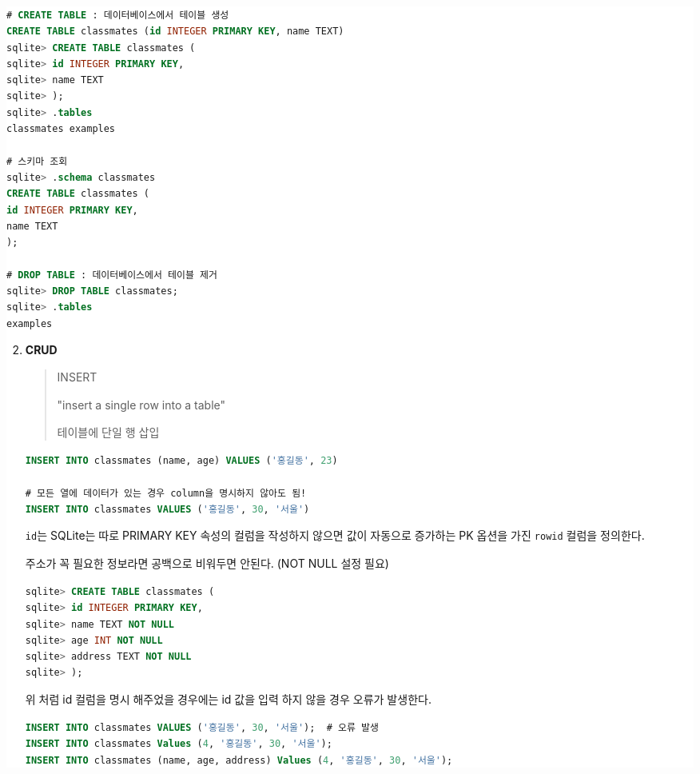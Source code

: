    ```sql
   # CREATE TABLE : 데이터베이스에서 테이블 생성 
   CREATE TABLE classmates (id INTEGER PRIMARY KEY, name TEXT)
   sqlite> CREATE TABLE classmates (
   sqlite> id INTEGER PRIMARY KEY,
   sqlite> name TEXT
   sqlite> );
   sqlite> .tables
   classmates examples
   
   # 스키마 조회
   sqlite> .schema classmates
   CREATE TABLE classmates (
   id INTEGER PRIMARY KEY,
   name TEXT
   );
   
   # DROP TABLE : 데이터베이스에서 테이블 제거
   sqlite> DROP TABLE classmates;
   sqlite> .tables
   examples
   ```

2. **CRUD**

   > INSERT 
   >
   > "insert a single row into a table"
   >
   > 테이블에 단일 행 삽입

   ```sql
   INSERT INTO classmates (name, age) VALUES ('홍길동', 23)
   
   # 모든 열에 데이터가 있는 경우 column을 명시하지 않아도 됨!
   INSERT INTO classmates VALUES ('홍길동', 30, '서울')
   ```
   
   `id`는 SQLite는 따로 PRIMARY KEY 속성의 컬럼을 작성하지 않으면 값이 자동으로 증가하는 PK 옵션을 가진 `rowid` 컬럼을 정의한다. 
   
   주소가 꼭 필요한 정보라면 공백으로 비워두면 안된다. (NOT NULL 설정 필요)
   
   ```sql
   sqlite> CREATE TABLE classmates (
   sqlite> id INTEGER PRIMARY KEY,
   sqlite> name TEXT NOT NULL
   sqlite> age INT NOT NULL
   sqlite> address TEXT NOT NULL
   sqlite> );
   ```
   
   위 처럼 id 컬럼을 명시 해주었을 경우에는 id 값을 입력 하지 않을 경우 오류가 발생한다. 
   
   ```sql
   INSERT INTO classmates VALUES ('홍길동', 30, '서울');  # 오류 발생
   INSERT INTO classmates Values (4, '홍길동', 30, '서울');
   INSERT INTO classmates (name, age, address) Values (4, '홍길동', 30, '서울');
   ```
   
